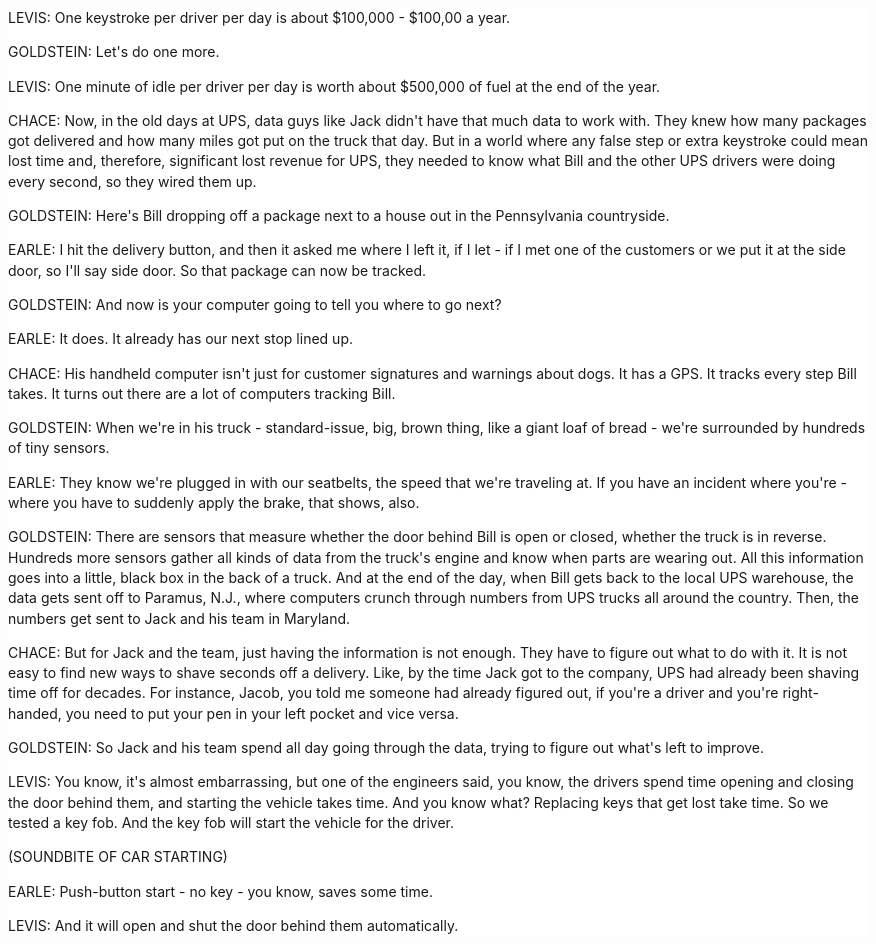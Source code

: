 LEVIS: One keystroke per driver per day is about $100,000 - $100,00 a year.

GOLDSTEIN: Let's do one more.

LEVIS: One minute of idle per driver per day is worth about $500,000 of fuel at the end of the year.

CHACE: Now, in the old days at UPS, data guys like Jack didn't have that much data to work with. They knew how many packages got delivered and how many miles got put on the truck that day. But in a world where any false step or extra keystroke could mean lost time and, therefore, significant lost revenue for UPS, they needed to know what Bill and the other UPS drivers were doing every second, so they wired them up.

GOLDSTEIN: Here's Bill dropping off a package next to a house out in the Pennsylvania countryside.

EARLE: I hit the delivery button, and then it asked me where I left it, if I let - if I met one of the customers or we put it at the side door, so I'll say side door. So that package can now be tracked.

GOLDSTEIN: And now is your computer going to tell you where to go next?

EARLE: It does. It already has our next stop lined up.

CHACE: His handheld computer isn't just for customer signatures and warnings about dogs. It has a GPS. It tracks every step Bill takes. It turns out there are a lot of computers tracking Bill.

GOLDSTEIN: When we're in his truck - standard-issue, big, brown thing, like a giant loaf of bread - we're surrounded by hundreds of tiny sensors.

EARLE: They know we're plugged in with our seatbelts, the speed that we're traveling at. If you have an incident where you're - where you have to suddenly apply the brake, that shows, also.

GOLDSTEIN: There are sensors that measure whether the door behind Bill is open or closed, whether the truck is in reverse. Hundreds more sensors gather all kinds of data from the truck's engine and know when parts are wearing out. All this information goes into a little, black box in the back of a truck. And at the end of the day, when Bill gets back to the local UPS warehouse, the data gets sent off to Paramus, N.J., where computers crunch through numbers from UPS trucks all around the country. Then, the numbers get sent to Jack and his team in Maryland.

CHACE: But for Jack and the team, just having the information is not enough. They have to figure out what to do with it. It is not easy to find new ways to shave seconds off a delivery. Like, by the time Jack got to the company, UPS had already been shaving time off for decades. For instance, Jacob, you told me someone had already figured out, if you're a driver and you're right-handed, you need to put your pen in your left pocket and vice versa.

GOLDSTEIN: So Jack and his team spend all day going through the data, trying to figure out what's left to improve.

LEVIS: You know, it's almost embarrassing, but one of the engineers said, you know, the drivers spend time opening and closing the door behind them, and starting the vehicle takes time. And you know what? Replacing keys that get lost take time. So we tested a key fob. And the key fob will start the vehicle for the driver.

(SOUNDBITE OF CAR STARTING)

EARLE: Push-button start - no key - you know, saves some time.

LEVIS: And it will open and shut the door behind them automatically.
